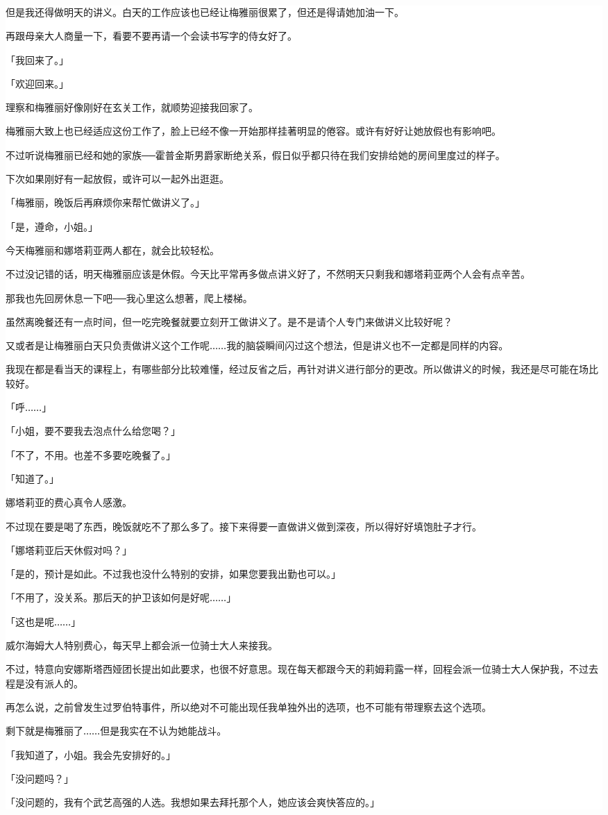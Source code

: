 但是我还得做明天的讲义。白天的工作应该也已经让梅雅丽很累了，但还是得请她加油一下。

再跟母亲大人商量一下，看要不要再请一个会读书写字的侍女好了。

「我回来了。」

「欢迎回来。」

理察和梅雅丽好像刚好在玄关工作，就顺势迎接我回家了。

梅雅丽大致上也已经适应这份工作了，脸上已经不像一开始那样挂著明显的倦容。或许有好好让她放假也有影响吧。

不过听说梅雅丽已经和她的家族──霍普金斯男爵家断绝关系，假日似乎都只待在我们安排给她的房间里度过的样子。

下次如果刚好有一起放假，或许可以一起外出逛逛。

「梅雅丽，晚饭后再麻烦你来帮忙做讲义了。」

「是，遵命，小姐。」

今天梅雅丽和娜塔莉亚两人都在，就会比较轻松。

不过没记错的话，明天梅雅丽应该是休假。今天比平常再多做点讲义好了，不然明天只剩我和娜塔莉亚两个人会有点辛苦。

那我也先回房休息一下吧──我心里这么想著，爬上楼梯。

虽然离晚餐还有一点时间，但一吃完晚餐就要立刻开工做讲义了。是不是请个人专门来做讲义比较好呢？

又或者是让梅雅丽白天只负责做讲义这个工作呢……我的脑袋瞬间闪过这个想法，但是讲义也不一定都是同样的内容。

我现在都是看当天的课程上，有哪些部分比较难懂，经过反省之后，再针对讲义进行部分的更改。所以做讲义的时候，我还是尽可能在场比较好。

「呼……」

「小姐，要不要我去泡点什么给您喝？」

「不了，不用。也差不多要吃晚餐了。」

「知道了。」

娜塔莉亚的费心真令人感激。

不过现在要是喝了东西，晚饭就吃不了那么多了。接下来得要一直做讲义做到深夜，所以得好好填饱肚子才行。

「娜塔莉亚后天休假对吗？」

「是的，预计是如此。不过我也没什么特别的安排，如果您要我出勤也可以。」

「不用了，没关系。那后天的护卫该如何是好呢……」

「这也是呢……」

威尔海姆大人特别费心，每天早上都会派一位骑士大人来接我。

不过，特意向安娜斯塔西娅团长提出如此要求，也很不好意思。现在每天都跟今天的莉姆莉露一样，回程会派一位骑士大人保护我，不过去程是没有派人的。

再怎么说，之前曾发生过罗伯特事件，所以绝对不可能出现任我单独外出的选项，也不可能有带理察去这个选项。

剩下就是梅雅丽了……但是我实在不认为她能战斗。

「我知道了，小姐。我会先安排好的。」

「没问题吗？」

「没问题的，我有个武艺高强的人选。我想如果去拜托那个人，她应该会爽快答应的。」
